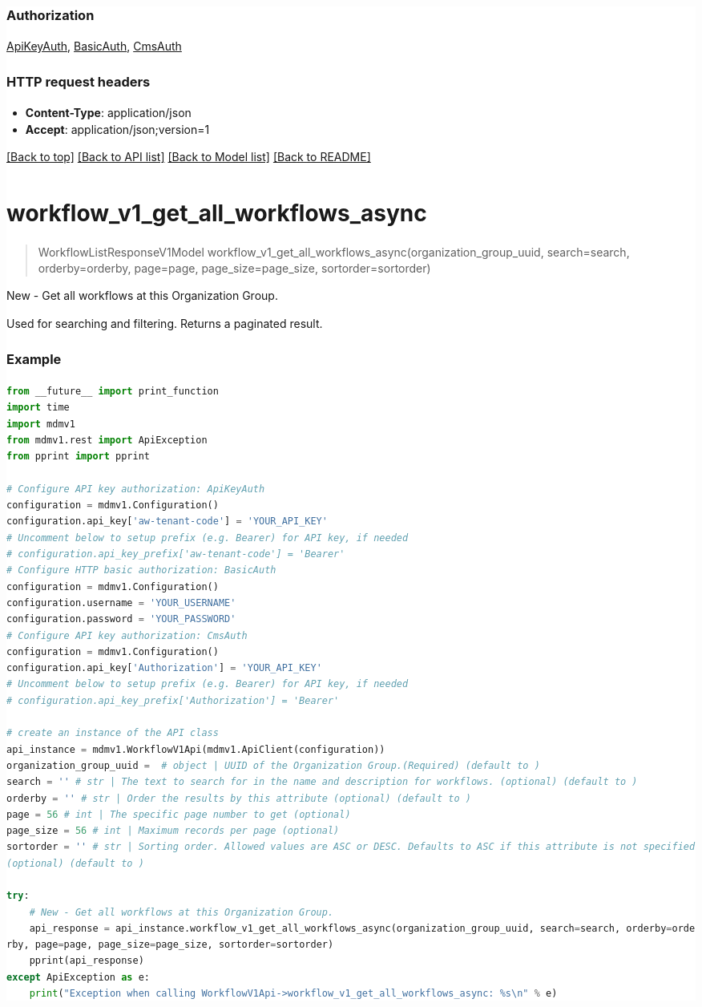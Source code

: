### Authorization

[ApiKeyAuth](../README.md#ApiKeyAuth), [BasicAuth](../README.md#BasicAuth), [CmsAuth](../README.md#CmsAuth)

### HTTP request headers

 - **Content-Type**: application/json
 - **Accept**: application/json;version=1

[[Back to top]](#) [[Back to API list]](../README.md#documentation-for-api-endpoints) [[Back to Model list]](../README.md#documentation-for-models) [[Back to README]](../README.md)

# **workflow_v1_get_all_workflows_async**
> WorkflowListResponseV1Model workflow_v1_get_all_workflows_async(organization_group_uuid, search=search, orderby=orderby, page=page, page_size=page_size, sortorder=sortorder)

New - Get all workflows at this Organization Group.

Used for searching and filtering. Returns a paginated result.

### Example
```python
from __future__ import print_function
import time
import mdmv1
from mdmv1.rest import ApiException
from pprint import pprint

# Configure API key authorization: ApiKeyAuth
configuration = mdmv1.Configuration()
configuration.api_key['aw-tenant-code'] = 'YOUR_API_KEY'
# Uncomment below to setup prefix (e.g. Bearer) for API key, if needed
# configuration.api_key_prefix['aw-tenant-code'] = 'Bearer'
# Configure HTTP basic authorization: BasicAuth
configuration = mdmv1.Configuration()
configuration.username = 'YOUR_USERNAME'
configuration.password = 'YOUR_PASSWORD'
# Configure API key authorization: CmsAuth
configuration = mdmv1.Configuration()
configuration.api_key['Authorization'] = 'YOUR_API_KEY'
# Uncomment below to setup prefix (e.g. Bearer) for API key, if needed
# configuration.api_key_prefix['Authorization'] = 'Bearer'

# create an instance of the API class
api_instance = mdmv1.WorkflowV1Api(mdmv1.ApiClient(configuration))
organization_group_uuid =  # object | UUID of the Organization Group.(Required) (default to )
search = '' # str | The text to search for in the name and description for workflows. (optional) (default to )
orderby = '' # str | Order the results by this attribute (optional) (default to )
page = 56 # int | The specific page number to get (optional)
page_size = 56 # int | Maximum records per page (optional)
sortorder = '' # str | Sorting order. Allowed values are ASC or DESC. Defaults to ASC if this attribute is not specified (optional) (default to )

try:
    # New - Get all workflows at this Organization Group.
    api_response = api_instance.workflow_v1_get_all_workflows_async(organization_group_uuid, search=search, orderby=orderby, page=page, page_size=page_size, sortorder=sortorder)
    pprint(api_response)
except ApiException as e:
    print("Exception when calling WorkflowV1Api->workflow_v1_get_all_workflows_async: %s\n" % e)
```
